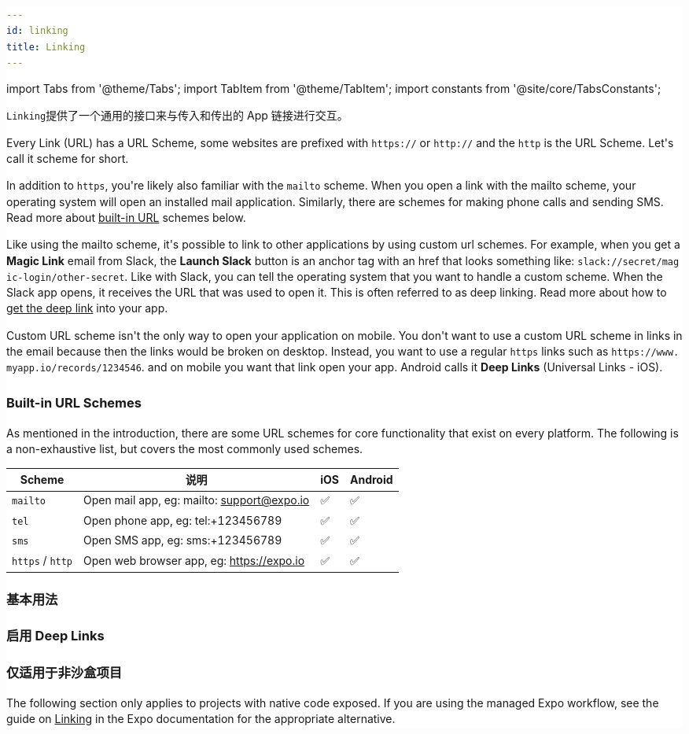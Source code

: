 ```yaml
---
id: linking
title: Linking
---
```


import Tabs from '@theme/Tabs'; import TabItem from '@theme/TabItem'; import constants from '@site/core/TabsConstants';

`Linking`提供了一个通用的接口来与传入和传出的 App 链接进行交互。

Every Link (URL) has a URL Scheme, some websites are prefixed with `https://` or `http://` and the `http` is the URL Scheme. Let's call it scheme for short.

In addition to `https`, you're likely also familiar with the `mailto` scheme. When you open a link with the mailto scheme, your operating system will open an installed mail application. Similarly, there are schemes for making phone calls and sending SMS. Read more about [built-in URL](#built-in-url-schemes) schemes below.

Like using the mailto scheme, it's possible to link to other applications by using custom url schemes. For example, when you get a **Magic Link** email from Slack, the **Launch Slack** button is an anchor tag with an href that looks something like: `slack://secret/magic-login/other-secret`. Like with Slack, you can tell the operating system that you want to handle a custom scheme. When the Slack app opens, it receives the URL that was used to open it. This is often referred to as deep linking. Read more about how to [get the deep link](#get-the-deep-link) into your app.

Custom URL scheme isn't the only way to open your application on mobile. You don't want to use a custom URL scheme in links in the email because then the links would be broken on desktop. Instead, you want to use a regular `https` links such as `https://www.myapp.io/records/1234546`. and on mobile you want that link open your app. Android calls it **Deep Links** (Universal Links - iOS).

### Built-in URL Schemes

As mentioned in the introduction, there are some URL schemes for core functionality that exist on every platform. The following is a non-exhaustive list, but covers the most commonly used schemes.

| Scheme           | 说明                                       | iOS | Android |
| ---------------- | ------------------------------------------ | --- | ------- |
| `mailto`         | Open mail app, eg: mailto: support@expo.io | ✅  | ✅      |
| `tel`            | Open phone app, eg: tel:+123456789         | ✅  | ✅      |
| `sms`            | Open SMS app, eg: sms:+123456789           | ✅  | ✅      |
| `https` / `http` | Open web browser app, eg: https://expo.io  | ✅  | ✅      |

### 基本用法

### 启用 Deep Links

<div className="banner-native-code-required">
  <h3>仅适用于非沙盒项目</h3>
  <p>
    The following section only applies to projects with native code exposed. If you are using the managed Expo workflow, see the guide on <a href="https://docs.expo.dev/guides/linking/">Linking</a> in the Expo documentation for the appropriate alternative.
  </p>
</div>
